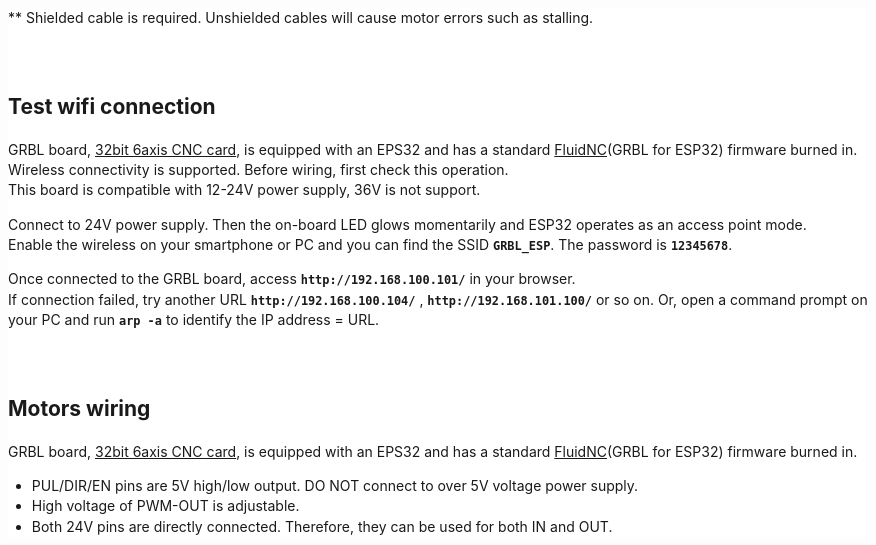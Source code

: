 ** Shielded cable is required. Unshielded cables will cause motor errors such as stalling. <br />

<br />

## Test wifi connection

GRBL board, [32bit 6axis CNC card](https://s.click.aliexpress.com/e/_DBUy0Rt), is equipped with an EPS32 and has a standard [FluidNC](https://github.com/bdring/FluidNC)(GRBL for ESP32) firmware burned in. <br />
Wireless connectivity is supported. Before wiring, first check this operation. <br />
This board is compatible with 12-24V power supply, 36V is not support. <br />

Connect to 24V power supply. Then the on-board LED glows momentarily and ESP32 operates as an access point mode. <br />
Enable the wireless on your smartphone or PC and you can find the SSID **`GRBL_ESP`**. The password is **`12345678`**. <br />

Once connected to the GRBL board, access **`http://192.168.100.101/`** in your browser. <br />
If connection failed, try another URL **`http://192.168.100.104/`** , **`http://192.168.101.100/`** or so on. Or, open a command prompt on your PC and run **`arp -a`** to identify the IP address = URL. <br />

<br />

## Motors wiring

GRBL board, [32bit 6axis CNC card](https://s.click.aliexpress.com/e/_DBUy0Rt), is equipped with an EPS32 and has a standard [FluidNC](https://github.com/bdring/FluidNC)(GRBL for ESP32) firmware burned in. <br />

* PUL/DIR/EN pins are 5V high/low output. DO NOT connect to over 5V voltage power supply. <br />
* High voltage of PWM-OUT is adjustable. <br />
* Both 24V pins are directly connected. Therefore, they can be used for both IN and OUT. <br />
